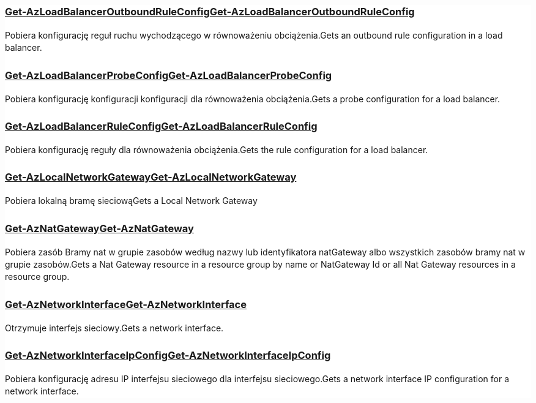 ### [<span data-ttu-id="b5daa-340">Get-AzLoadBalancerOutboundRuleConfig</span><span class="sxs-lookup"><span data-stu-id="b5daa-340">Get-AzLoadBalancerOutboundRuleConfig</span></span>](Get-AzLoadBalancerOutboundRuleConfig.md)
<span data-ttu-id="b5daa-341">Pobiera konfigurację reguł ruchu wychodzącego w równoważeniu obciążenia.</span><span class="sxs-lookup"><span data-stu-id="b5daa-341">Gets an outbound rule configuration in a load balancer.</span></span>

### [<span data-ttu-id="b5daa-342">Get-AzLoadBalancerProbeConfig</span><span class="sxs-lookup"><span data-stu-id="b5daa-342">Get-AzLoadBalancerProbeConfig</span></span>](Get-AzLoadBalancerProbeConfig.md)
<span data-ttu-id="b5daa-343">Pobiera konfigurację konfiguracji konfiguracji dla równoważenia obciążenia.</span><span class="sxs-lookup"><span data-stu-id="b5daa-343">Gets a probe configuration for a load balancer.</span></span>

### [<span data-ttu-id="b5daa-344">Get-AzLoadBalancerRuleConfig</span><span class="sxs-lookup"><span data-stu-id="b5daa-344">Get-AzLoadBalancerRuleConfig</span></span>](Get-AzLoadBalancerRuleConfig.md)
<span data-ttu-id="b5daa-345">Pobiera konfigurację reguły dla równoważenia obciążenia.</span><span class="sxs-lookup"><span data-stu-id="b5daa-345">Gets the rule configuration for a load balancer.</span></span>

### [<span data-ttu-id="b5daa-346">Get-AzLocalNetworkGateway</span><span class="sxs-lookup"><span data-stu-id="b5daa-346">Get-AzLocalNetworkGateway</span></span>](Get-AzLocalNetworkGateway.md)
<span data-ttu-id="b5daa-347">Pobiera lokalną bramę sieciową</span><span class="sxs-lookup"><span data-stu-id="b5daa-347">Gets a Local Network Gateway</span></span>

### [<span data-ttu-id="b5daa-348">Get-AzNatGateway</span><span class="sxs-lookup"><span data-stu-id="b5daa-348">Get-AzNatGateway</span></span>](Get-AzNatGateway.md)
<span data-ttu-id="b5daa-349">Pobiera zasób Bramy nat w grupie zasobów według nazwy lub identyfikatora natGateway albo wszystkich zasobów bramy nat w grupie zasobów.</span><span class="sxs-lookup"><span data-stu-id="b5daa-349">Gets a Nat Gateway resource in a resource group by name or NatGateway Id  or all Nat Gateway resources in a resource group.</span></span>

### [<span data-ttu-id="b5daa-350">Get-AzNetworkInterface</span><span class="sxs-lookup"><span data-stu-id="b5daa-350">Get-AzNetworkInterface</span></span>](Get-AzNetworkInterface.md)
<span data-ttu-id="b5daa-351">Otrzymuje interfejs sieciowy.</span><span class="sxs-lookup"><span data-stu-id="b5daa-351">Gets a network interface.</span></span>

### [<span data-ttu-id="b5daa-352">Get-AzNetworkInterfaceIpConfig</span><span class="sxs-lookup"><span data-stu-id="b5daa-352">Get-AzNetworkInterfaceIpConfig</span></span>](Get-AzNetworkInterfaceIpConfig.md)
<span data-ttu-id="b5daa-353">Pobiera konfigurację adresu IP interfejsu sieciowego dla interfejsu sieciowego.</span><span class="sxs-lookup"><span data-stu-id="b5daa-353">Gets a network interface IP configuration for a network interface.</span></span>

